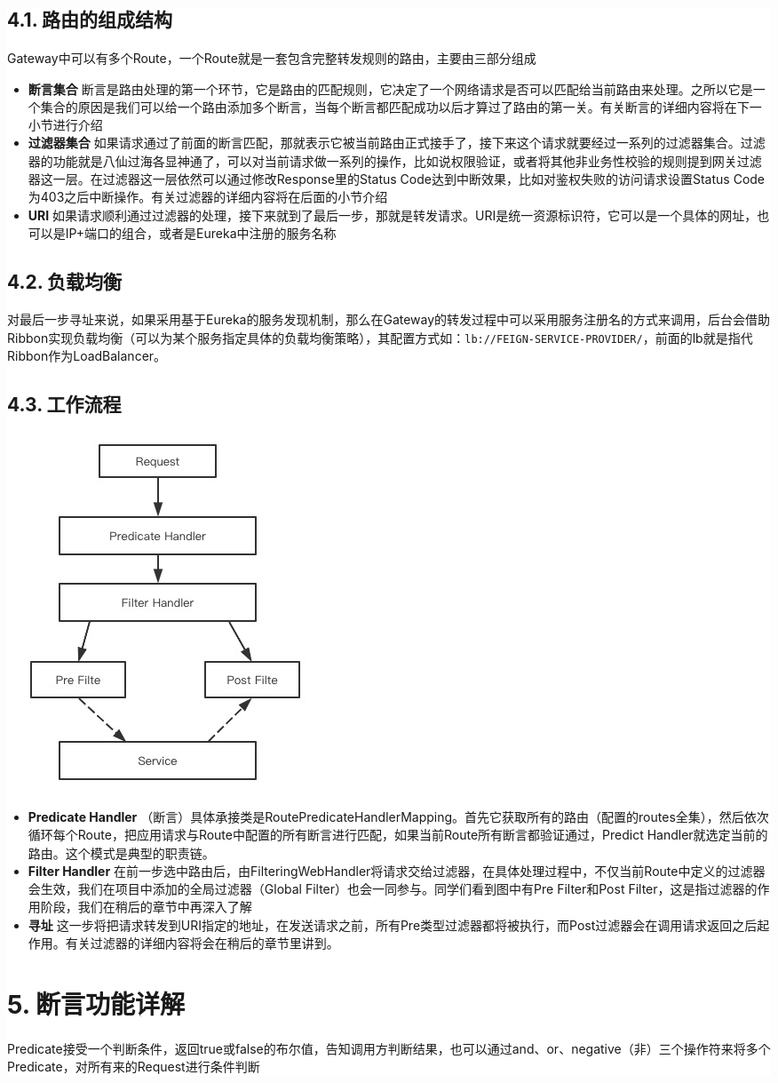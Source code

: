 ## 4.1. 路由的组成结构

Gateway中可以有多个Route，一个Route就是一套包含完整转发规则的路由，主要由三部分组成

- **断言集合** 断言是路由处理的第一个环节，它是路由的匹配规则，它决定了一个网络请求是否可以匹配给当前路由来处理。之所以它是一个集合的原因是我们可以给一个路由添加多个断言，当每个断言都匹配成功以后才算过了路由的第一关。有关断言的详细内容将在下一小节进行介绍
- **过滤器集合** 如果请求通过了前面的断言匹配，那就表示它被当前路由正式接手了，接下来这个请求就要经过一系列的过滤器集合。过滤器的功能就是八仙过海各显神通了，可以对当前请求做一系列的操作，比如说权限验证，或者将其他非业务性校验的规则提到网关过滤器这一层。在过滤器这一层依然可以通过修改Response里的Status Code达到中断效果，比如对鉴权失败的访问请求设置Status Code为403之后中断操作。有关过滤器的详细内容将在后面的小节介绍
- **URI** 如果请求顺利通过过滤器的处理，接下来就到了最后一步，那就是转发请求。URI是统一资源标识符，它可以是一个具体的网址，也可以是IP+端口的组合，或者是Eureka中注册的服务名称

## 4.2. 负载均衡

对最后一步寻址来说，如果采用基于Eureka的服务发现机制，那么在Gateway的转发过程中可以采用服务注册名的方式来调用，后台会借助Ribbon实现负载均衡（可以为某个服务指定具体的负载均衡策略），其配置方式如：`lb://FEIGN-SERVICE-PROVIDER/`，前面的lb就是指代Ribbon作为LoadBalancer。

## 4.3. 工作流程

![image-20200412205111358](./assets/gateway/image-20200412205111358.png)

- **Predicate Handler** （断言）具体承接类是RoutePredicateHandlerMapping。首先它获取所有的路由（配置的routes全集），然后依次循环每个Route，把应用请求与Route中配置的所有断言进行匹配，如果当前Route所有断言都验证通过，Predict Handler就选定当前的路由。这个模式是典型的职责链。
- **Filter Handler** 在前一步选中路由后，由FilteringWebHandler将请求交给过滤器，在具体处理过程中，不仅当前Route中定义的过滤器会生效，我们在项目中添加的全局过滤器（Global Filter）也会一同参与。同学们看到图中有Pre Filter和Post Filter，这是指过滤器的作用阶段，我们在稍后的章节中再深入了解
- **寻址** 这一步将把请求转发到URI指定的地址，在发送请求之前，所有Pre类型过滤器都将被执行，而Post过滤器会在调用请求返回之后起作用。有关过滤器的详细内容将会在稍后的章节里讲到。

# 5. 断言功能详解

Predicate接受一个判断条件，返回true或false的布尔值，告知调用方判断结果，也可以通过and、or、negative（非）三个操作符来将多个Predicate，对所有来的Request进行条件判断
